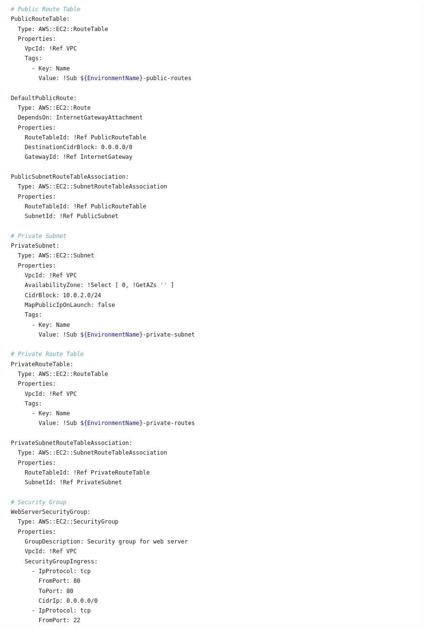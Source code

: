 ```bash
  # Public Route Table
  PublicRouteTable:
    Type: AWS::EC2::RouteTable
    Properties:
      VpcId: !Ref VPC
      Tags:
        - Key: Name
          Value: !Sub ${EnvironmentName}-public-routes

  DefaultPublicRoute:
    Type: AWS::EC2::Route
    DependsOn: InternetGatewayAttachment
    Properties:
      RouteTableId: !Ref PublicRouteTable
      DestinationCidrBlock: 0.0.0.0/0
      GatewayId: !Ref InternetGateway

  PublicSubnetRouteTableAssociation:
    Type: AWS::EC2::SubnetRouteTableAssociation
    Properties:
      RouteTableId: !Ref PublicRouteTable
      SubnetId: !Ref PublicSubnet

  # Private Subnet
  PrivateSubnet:
    Type: AWS::EC2::Subnet
    Properties:
      VpcId: !Ref VPC
      AvailabilityZone: !Select [ 0, !GetAZs '' ]
      CidrBlock: 10.0.2.0/24
      MapPublicIpOnLaunch: false
      Tags:
        - Key: Name
          Value: !Sub ${EnvironmentName}-private-subnet

  # Private Route Table
  PrivateRouteTable:
    Type: AWS::EC2::RouteTable
    Properties:
      VpcId: !Ref VPC
      Tags:
        - Key: Name
          Value: !Sub ${EnvironmentName}-private-routes

  PrivateSubnetRouteTableAssociation:
    Type: AWS::EC2::SubnetRouteTableAssociation
    Properties:
      RouteTableId: !Ref PrivateRouteTable
      SubnetId: !Ref PrivateSubnet

  # Security Group
  WebServerSecurityGroup:
    Type: AWS::EC2::SecurityGroup
    Properties:
      GroupDescription: Security group for web server
      VpcId: !Ref VPC
      SecurityGroupIngress:
        - IpProtocol: tcp
          FromPort: 80
          ToPort: 80
          CidrIp: 0.0.0.0/0
        - IpProtocol: tcp
          FromPort: 22
```